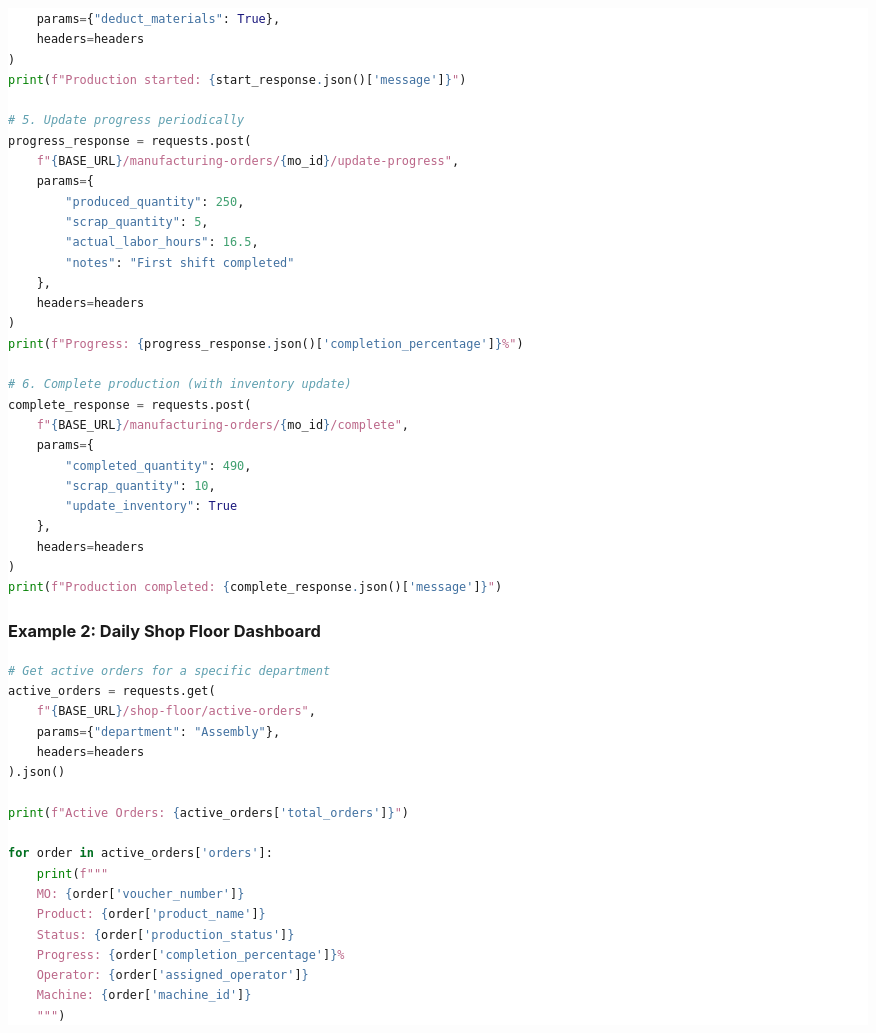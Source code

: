 ```python
    params={"deduct_materials": True},
    headers=headers
)
print(f"Production started: {start_response.json()['message']}")

# 5. Update progress periodically
progress_response = requests.post(
    f"{BASE_URL}/manufacturing-orders/{mo_id}/update-progress",
    params={
        "produced_quantity": 250,
        "scrap_quantity": 5,
        "actual_labor_hours": 16.5,
        "notes": "First shift completed"
    },
    headers=headers
)
print(f"Progress: {progress_response.json()['completion_percentage']}%")

# 6. Complete production (with inventory update)
complete_response = requests.post(
    f"{BASE_URL}/manufacturing-orders/{mo_id}/complete",
    params={
        "completed_quantity": 490,
        "scrap_quantity": 10,
        "update_inventory": True
    },
    headers=headers
)
print(f"Production completed: {complete_response.json()['message']}")
```

### Example 2: Daily Shop Floor Dashboard

```python
# Get active orders for a specific department
active_orders = requests.get(
    f"{BASE_URL}/shop-floor/active-orders",
    params={"department": "Assembly"},
    headers=headers
).json()

print(f"Active Orders: {active_orders['total_orders']}")

for order in active_orders['orders']:
    print(f"""
    MO: {order['voucher_number']}
    Product: {order['product_name']}
    Status: {order['production_status']}
    Progress: {order['completion_percentage']}%
    Operator: {order['assigned_operator']}
    Machine: {order['machine_id']}
    """)
```
